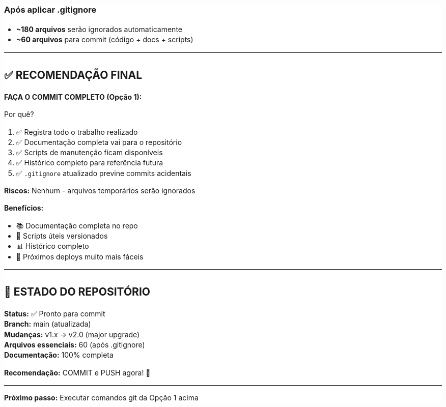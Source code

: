 ### Após aplicar .gitignore
- **~180 arquivos** serão ignorados automaticamente
- **~60 arquivos** para commit (código + docs + scripts)

---

## ✅ RECOMENDAÇÃO FINAL

**FAÇA O COMMIT COMPLETO (Opção 1):**

Por quê?
1. ✅ Registra todo o trabalho realizado
2. ✅ Documentação completa vai para o repositório
3. ✅ Scripts de manutenção ficam disponíveis
4. ✅ Histórico completo para referência futura
5. ✅ `.gitignore` atualizado previne commits acidentais

**Riscos:** Nenhum - arquivos temporários serão ignorados

**Benefícios:**
- 📚 Documentação completa no repo
- 🔧 Scripts úteis versionados
- 📊 Histórico completo
- 🎯 Próximos deploys muito mais fáceis

---

## 🎉 ESTADO DO REPOSITÓRIO

**Status:** ✅ Pronto para commit  
**Branch:** main (atualizada)  
**Mudanças:** v1.x → v2.0 (major upgrade)  
**Arquivos essenciais:** 60 (após .gitignore)  
**Documentação:** 100% completa  

**Recomendação:** COMMIT e PUSH agora! 🚀

---

**Próximo passo:** Executar comandos git da Opção 1 acima

